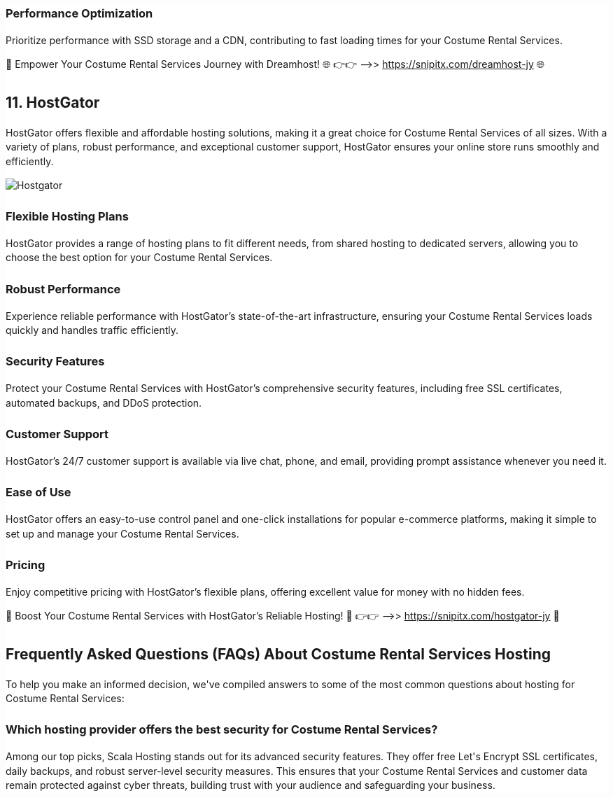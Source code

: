 ### Performance Optimization
Prioritize performance with SSD storage and a CDN, contributing to fast loading times for your Costume Rental Services.

🚀 Empower Your Costume Rental Services Journey with Dreamhost! 🌐
👉👉 -->> https://snipitx.com/dreamhost-jy 🌐

## 11. HostGator

HostGator offers flexible and affordable hosting solutions, making it a great choice for Costume Rental Services of all sizes. With a variety of plans, robust performance, and exceptional customer support, HostGator ensures your online store runs smoothly and efficiently.

![Hostgator](https://i.imgur.com/SNC0dSu.jpeg "Hostgator Hosting")

### Flexible Hosting Plans
HostGator provides a range of hosting plans to fit different needs, from shared hosting to dedicated servers, allowing you to choose the best option for your Costume Rental Services.

### Robust Performance
Experience reliable performance with HostGator’s state-of-the-art infrastructure, ensuring your Costume Rental Services loads quickly and handles traffic efficiently.

### Security Features
Protect your Costume Rental Services with HostGator’s comprehensive security features, including free SSL certificates, automated backups, and DDoS protection.

### Customer Support
HostGator’s 24/7 customer support is available via live chat, phone, and email, providing prompt assistance whenever you need it.

### Ease of Use
HostGator offers an easy-to-use control panel and one-click installations for popular e-commerce platforms, making it simple to set up and manage your Costume Rental Services.

### Pricing
Enjoy competitive pricing with HostGator’s flexible plans, offering excellent value for money with no hidden fees.

🌟 Boost Your Costume Rental Services with HostGator’s Reliable Hosting! 🚀
👉👉 -->> https://snipitx.com/hostgator-jy 🚀

## Frequently Asked Questions (FAQs) About Costume Rental Services Hosting

To help you make an informed decision, we've compiled answers to some of the most common questions about hosting for Costume Rental Services:

### Which hosting provider offers the best security for Costume Rental Services? 
Among our top picks, Scala Hosting stands out for its advanced security features. They offer free Let's Encrypt SSL certificates, daily backups, and robust server-level security measures. This ensures that your Costume Rental Services and customer data remain protected against cyber threats, building trust with your audience and safeguarding your business.
